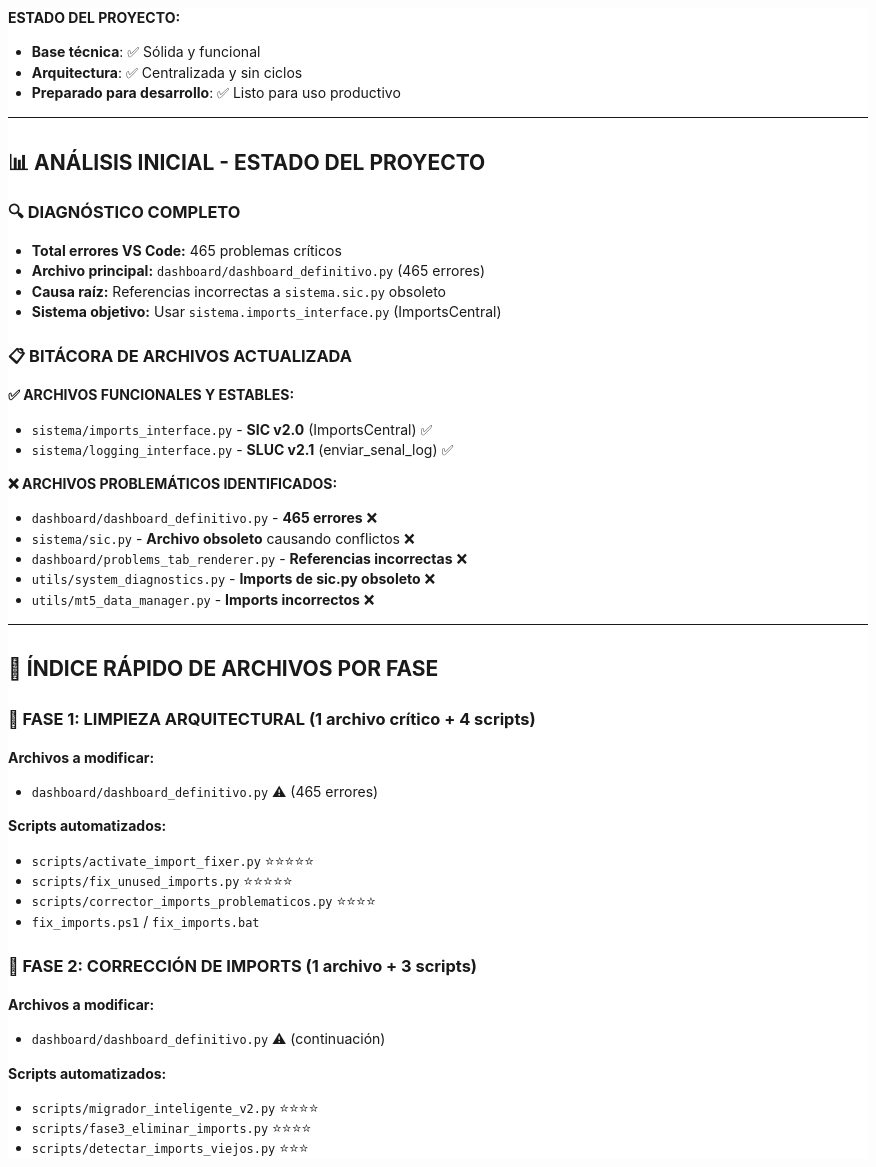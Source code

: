 **ESTADO DEL PROYECTO:**
- **Base técnica**: ✅ Sólida y funcional
- **Arquitectura**: ✅ Centralizada y sin ciclos
- **Preparado para desarrollo**: ✅ Listo para uso productivo

---

## 📊 ANÁLISIS INICIAL - ESTADO DEL PROYECTO

### 🔍 DIAGNÓSTICO COMPLETO
- **Total errores VS Code:** 465 problemas críticos
- **Archivo principal:** `dashboard/dashboard_definitivo.py` (465 errores)
- **Causa raíz:** Referencias incorrectas a `sistema.sic.py` obsoleto
- **Sistema objetivo:** Usar `sistema.imports_interface.py` (ImportsCentral)

### 📋 BITÁCORA DE ARCHIVOS ACTUALIZADA

**✅ ARCHIVOS FUNCIONALES Y ESTABLES:**
- `sistema/imports_interface.py` - **SIC v2.0** (ImportsCentral) ✅
- `sistema/logging_interface.py` - **SLUC v2.1** (enviar_senal_log) ✅

**❌ ARCHIVOS PROBLEMÁTICOS IDENTIFICADOS:**
- `dashboard/dashboard_definitivo.py` - **465 errores** ❌
- `sistema/sic.py` - **Archivo obsoleto** causando conflictos ❌
- `dashboard/problems_tab_renderer.py` - **Referencias incorrectas** ❌
- `utils/system_diagnostics.py` - **Imports de sic.py obsoleto** ❌
- `utils/mt5_data_manager.py` - **Imports incorrectos** ❌

---

## 📖 ÍNDICE RÁPIDO DE ARCHIVOS POR FASE

### **🔧 FASE 1: LIMPIEZA ARQUITECTURAL (1 archivo crítico + 4 scripts)**
**Archivos a modificar:**
- `dashboard/dashboard_definitivo.py` ⚠️ (465 errores)

**Scripts automatizados:**
- `scripts/activate_import_fixer.py` ⭐⭐⭐⭐⭐
- `scripts/fix_unused_imports.py` ⭐⭐⭐⭐⭐
- `scripts/corrector_imports_problematicos.py` ⭐⭐⭐⭐
- `fix_imports.ps1` / `fix_imports.bat`

### **🔗 FASE 2: CORRECCIÓN DE IMPORTS (1 archivo + 3 scripts)**
**Archivos a modificar:**
- `dashboard/dashboard_definitivo.py` ⚠️ (continuación)

**Scripts automatizados:**
- `scripts/migrador_inteligente_v2.py` ⭐⭐⭐⭐
- `scripts/fase3_eliminar_imports.py` ⭐⭐⭐⭐
- `scripts/detectar_imports_viejos.py` ⭐⭐⭐
